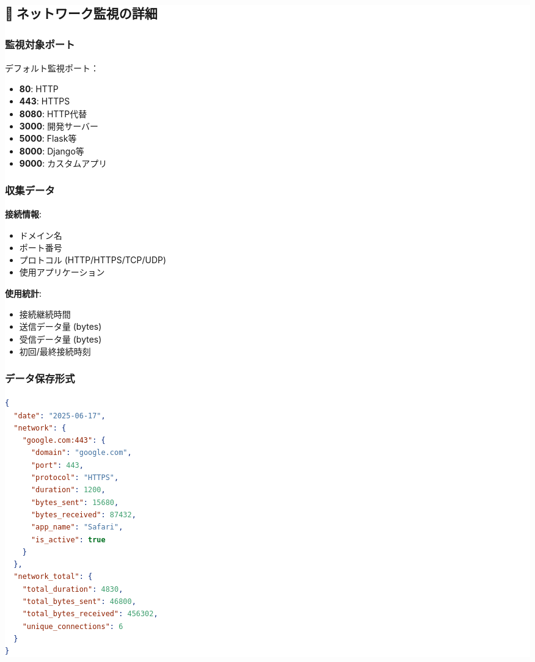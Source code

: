 ## 🔧 ネットワーク監視の詳細

### 監視対象ポート

デフォルト監視ポート：
- **80**: HTTP
- **443**: HTTPS  
- **8080**: HTTP代替
- **3000**: 開発サーバー
- **5000**: Flask等
- **8000**: Django等
- **9000**: カスタムアプリ

### 収集データ

**接続情報**:
- ドメイン名
- ポート番号
- プロトコル (HTTP/HTTPS/TCP/UDP)
- 使用アプリケーション

**使用統計**:
- 接続継続時間
- 送信データ量 (bytes)
- 受信データ量 (bytes)
- 初回/最終接続時刻

### データ保存形式

```json
{
  "date": "2025-06-17",
  "network": {
    "google.com:443": {
      "domain": "google.com",
      "port": 443,
      "protocol": "HTTPS",
      "duration": 1200,
      "bytes_sent": 15680,
      "bytes_received": 87432,
      "app_name": "Safari",
      "is_active": true
    }
  },
  "network_total": {
    "total_duration": 4830,
    "total_bytes_sent": 46800,
    "total_bytes_received": 456302,
    "unique_connections": 6
  }
}
```

